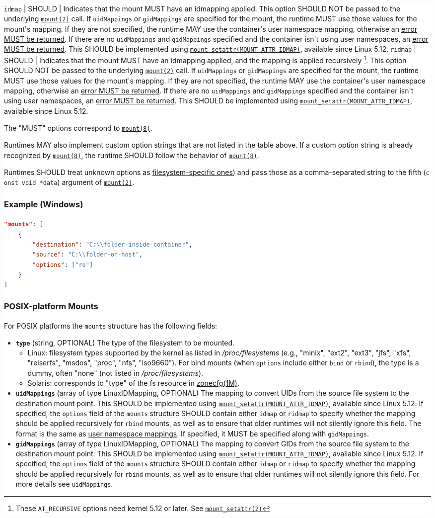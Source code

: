  `idmap`          | SHOULD      | Indicates that the mount MUST have an idmapping applied. This option SHOULD NOT be passed to the underlying [`mount(2)`][mount.2] call. If `uidMappings` or `gidMappings` are specified for the mount, the runtime MUST use those values for the mount's mapping. If they are not specified, the runtime MAY use the container's user namespace mapping, otherwise an [error MUST be returned](runtime.md#errors).  If there are no `uidMappings` and `gidMappings` specified and the container isn't using user namespaces, an [error MUST be returned](runtime.md#errors). This SHOULD be implemented using [`mount_setattr(MOUNT_ATTR_IDMAP)`][mount_setattr.2], available since Linux 5.12.
 `ridmap`         | SHOULD      | Indicates that the mount MUST have an idmapping applied, and the mapping is applied recursively [^3]. This option SHOULD NOT be passed to the underlying [`mount(2)`][mount.2] call. If `uidMappings` or `gidMappings` are specified for the mount, the runtime MUST use those values for the mount's mapping. If they are not specified, the runtime MAY use the container's user namespace mapping, otherwise an [error MUST be returned](runtime.md#errors).  If there are no `uidMappings` and `gidMappings` specified and the container isn't using user namespaces, an [error MUST be returned](runtime.md#errors). This SHOULD be implemented using [`mount_setattr(MOUNT_ATTR_IDMAP)`][mount_setattr.2], available since Linux 5.12.

[^1]: Corresponds to [`mount(8)` (filesystem-independent)][mount.8-filesystem-independent].
[^2]: Corresponds to [bind mounts and shared subtrees][mount-bind].
[^3]: These `AT_RECURSIVE` options need kernel 5.12 or later. See [`mount_setattr(2)`][mount_setattr.2]

The "MUST" options correspond to [`mount(8)`][mount.8].

Runtimes MAY also implement custom option strings that are not listed in the table above.
If a custom option string is already recognized by [`mount(8)`][mount.8], the runtime SHOULD follow the behavior of [`mount(8)`][mount.8].

Runtimes SHOULD treat unknown options as [filesystem-specific ones][mount.8-filesystem-specific])
and pass those as a comma-separated string to the fifth (`const void *data`) argument of [`mount(2)`][mount.2].

### Example (Windows)

```json
"mounts": [
    {
        "destination": "C:\\folder-inside-container",
        "source": "C:\\folder-on-host",
        "options": ["ro"]
    }
]
```

### <a name="configPOSIXMounts" />POSIX-platform Mounts

For POSIX platforms the `mounts` structure has the following fields:

* **`type`** (string, OPTIONAL) The type of the filesystem to be mounted.
    * Linux: filesystem types supported by the kernel as listed in */proc/filesystems* (e.g., "minix", "ext2", "ext3", "jfs", "xfs", "reiserfs", "msdos", "proc", "nfs", "iso9660"). For bind mounts (when `options` include either `bind` or `rbind`), the type is a dummy, often "none" (not listed in */proc/filesystems*).
    * Solaris: corresponds to "type" of the fs resource in [zonecfg(1M)][zonecfg.1m].
* **`uidMappings`** (array of type LinuxIDMapping, OPTIONAL) The mapping to convert UIDs from the source file system to the destination mount point.
  This SHOULD be implemented using [`mount_setattr(MOUNT_ATTR_IDMAP)`][mount_setattr.2], available since Linux 5.12.
  If specified, the `options` field of the `mounts` structure SHOULD contain either `idmap` or `ridmap` to specify whether the mapping should be applied recursively for `rbind` mounts, as well as to ensure that older runtimes will not silently ignore this field.
  The format is the same as [user namespace mappings](config-linux.md#user-namespace-mappings).
  If specified, it MUST be specified along with `gidMappings`.
* **`gidMappings`** (array of type LinuxIDMapping, OPTIONAL) The mapping to convert GIDs from the source file system to the destination mount point.
  This SHOULD be implemented using [`mount_setattr(MOUNT_ATTR_IDMAP)`][mount_setattr.2], available since Linux 5.12.
  If specified, the `options` field of the `mounts` structure SHOULD contain either `idmap` or `ridmap` to specify whether the mapping should be applied recursively for `rbind` mounts, as well as to ensure that older runtimes will not silently ignore this field.
  For more details see `uidMappings`.

[apparmor]: https://wiki.ubuntu.com/AppArmor
[cgroup-v1-memory_2]: https://www.kernel.org/doc/Documentation/cgroup-v1/memory.txt
[no-new-privs]: https://www.kernel.org/doc/Documentation/prctl/no_new_privs.txt
[proc_2]: https://www.kernel.org/doc/Documentation/filesystems/proc.txt
[umask.2]: http://pubs.opengroup.org/onlinepubs/009695399/functions/umask.html
[semver-v2.0.0]: http://semver.org/spec/v2.0.0.html
[ieee-1003.1-2008-xbd-c8.1]: http://pubs.opengroup.org/onlinepubs/9699919799/basedefs/V1_chap08.html#tag_08_01
[ieee-1003.1-2008-functions-exec]: http://pubs.opengroup.org/onlinepubs/9699919799/functions/exec.html
[naming-a-volume]: https://aka.ms/nb3hqb
[oci-image-config-properties]: https://github.com/opencontainers/image-spec/blob/v1.1.0-rc2/config.md#properties
[oci-image-conversion]: https://github.com/opencontainers/image-spec/blob/v1.1.0-rc2/conversion.md
[capabilities.7]: http://man7.org/linux/man-pages/man7/capabilities.7.html
[mount.2]: http://man7.org/linux/man-pages/man2/mount.2.html
[mount.8]: http://man7.org/linux/man-pages/man8/mount.8.html
[mount.8-filesystem-independent]: http://man7.org/linux/man-pages/man8/mount.8.html#FILESYSTEM-INDEPENDENT_MOUNT_OPTIONS
[mount.8-filesystem-specific]: http://man7.org/linux/man-pages/man8/mount.8.html#FILESYSTEM-SPECIFIC_MOUNT_OPTIONS
[mount_setattr.2]: http://man7.org/linux/man-pages/man2/mount_setattr.2.html
[mount-bind]: https://docs.kernel.org/filesystems/sharedsubtree.html
[getrlimit.2]: http://man7.org/linux/man-pages/man2/getrlimit.2.html
[getrlimit.3]: http://pubs.opengroup.org/onlinepubs/9699919799/functions/getrlimit.html
[stdin.3]: http://man7.org/linux/man-pages/man3/stdin.3.html
[uts-namespace.7]: http://man7.org/linux/man-pages/man7/namespaces.7.html
[zonecfg.1m]: http://docs.oracle.com/cd/E86824_01/html/E54764/zonecfg-1m.html